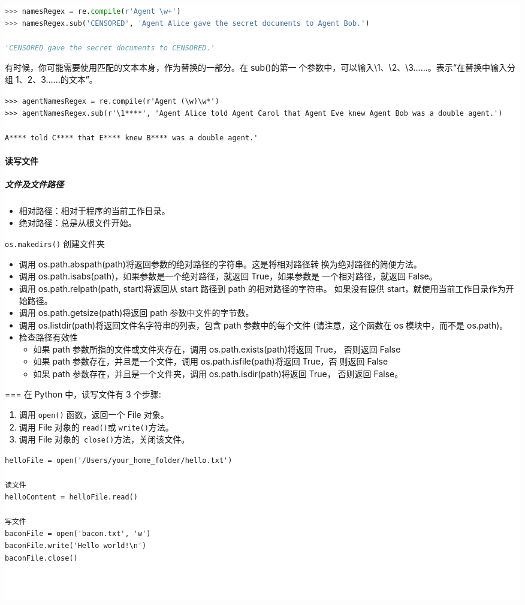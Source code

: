 
```Python
>>> namesRegex = re.compile(r'Agent \w+')
>>> namesRegex.sub('CENSORED', 'Agent Alice gave the secret documents to Agent Bob.') 

'CENSORED gave the secret documents to CENSORED.'
```

有时候，你可能需要使用匹配的文本本身，作为替换的一部分。在 sub()的第一 个参数中，可以输入\1、\2、\3......。表示“在替换中输入分组 1、2、3......的文本”。

```
>>> agentNamesRegex = re.compile(r'Agent (\w)\w*')
>>> agentNamesRegex.sub(r'\1****', 'Agent Alice told Agent Carol that Agent Eve knew Agent Bob was a double agent.')

A**** told C**** that E**** knew B**** was a double agent.'
```

#### 读写文件
##### 文件及文件路径
* 相对路径：相对于程序的当前工作目录。
* 绝对路径：总是从根文件开始。

`os.makedirs()` 创建文件夹

* 调用 os.path.abspath(path)将返回参数的绝对路径的字符串。这是将相对路径转 换为绝对路径的简便方法。
* 调用 os.path.isabs(path)，如果参数是一个绝对路径，就返回 True，如果参数是 一个相对路径，就返回 False。
* 调用 os.path.relpath(path, start)将返回从 start 路径到 path 的相对路径的字符串。 如果没有提供 start，就使用当前工作目录作为开始路径。
* 调用 os.path.getsize(path)将返回 path 参数中文件的字节数。
* 调用 os.listdir(path)将返回文件名字符串的列表，包含 path 参数中的每个文件 (请注意，这个函数在 os 模块中，而不是 os.path)。
* 检查路径有效性
    * 如果 path 参数所指的文件或文件夹存在，调用 os.path.exists(path)将返回 True， 否则返回 False
    * 如果 path 参数存在，并且是一个文件，调用 os.path.isfile(path)将返回 True，否 则返回 False
    * 如果 path 参数存在，并且是一个文件夹，调用 os.path.isdir(path)将返回 True， 否则返回 False。


===
在 Python 中，读写文件有 3 个步骤:

1. 调用 `open()` 函数，返回一个 File 对象。
2. 调用 File 对象的 `read()`或 `write()`方法。 
3. 调用 File 对象的` close()`方法，关闭该文件。


```
helloFile = open('/Users/your_home_folder/hello.txt')

读文件
helloContent = helloFile.read()

写文件
baconFile = open('bacon.txt', 'w')
baconFile.write('Hello world!\n')
baconFile.close()




```
